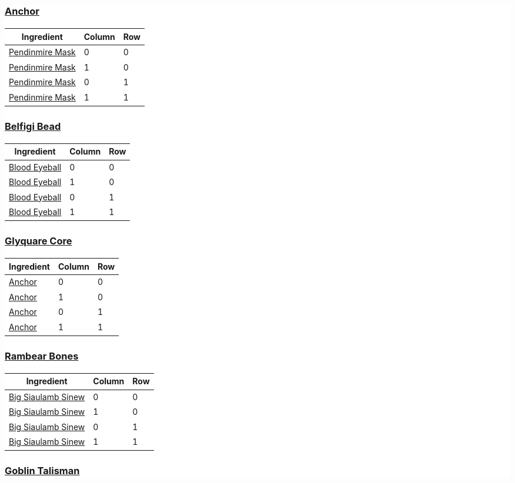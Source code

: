 
### [Anchor](http://tosdb.org/item/645611)

| Ingredient  | Column | Row |
| ----------- | ------ | --- |
|[Pendinmire Mask](http://tosdb.org/item/645591)|0|0|
|[Pendinmire Mask](http://tosdb.org/item/645591)|1|0|
|[Pendinmire Mask](http://tosdb.org/item/645591)|0|1|
|[Pendinmire Mask](http://tosdb.org/item/645591)|1|1|


### [Belfigi Bead](http://tosdb.org/item/645612)

| Ingredient  | Column | Row |
| ----------- | ------ | --- |
|[Blood Eyeball](http://tosdb.org/item/645599)|0|0|
|[Blood Eyeball](http://tosdb.org/item/645599)|1|0|
|[Blood Eyeball](http://tosdb.org/item/645599)|0|1|
|[Blood Eyeball](http://tosdb.org/item/645599)|1|1|


### [Glyquare Core](http://tosdb.org/item/645613)

| Ingredient  | Column | Row |
| ----------- | ------ | --- |
|[Anchor](http://tosdb.org/item/645611)|0|0|
|[Anchor](http://tosdb.org/item/645611)|1|0|
|[Anchor](http://tosdb.org/item/645611)|0|1|
|[Anchor](http://tosdb.org/item/645611)|1|1|


### [Rambear Bones](http://tosdb.org/item/645386)

| Ingredient  | Column | Row |
| ----------- | ------ | --- |
|[Big Siaulamb Sinew](http://tosdb.org/item/645597)|0|0|
|[Big Siaulamb Sinew](http://tosdb.org/item/645597)|1|0|
|[Big Siaulamb Sinew](http://tosdb.org/item/645597)|0|1|
|[Big Siaulamb Sinew](http://tosdb.org/item/645597)|1|1|


### [Goblin Talisman](http://tosdb.org/item/645616)
